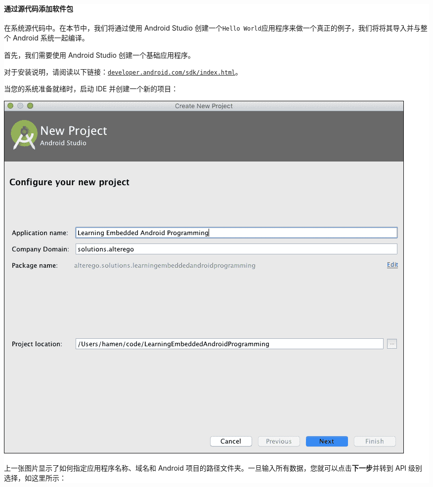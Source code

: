 #### 通过源代码添加软件包

在系统源代码中。在本节中，我们将通过使用 Android Studio 创建一个`Hello World`应用程序来做一个真正的例子，我们将将其导入并与整个 Android 系统一起编译。

首先，我们需要使用 Android Studio 创建一个基础应用程序。

对于安装说明，请阅读以下链接：[`developer.android.com/sdk/index.html`](http://developer.android.com/sdk/index.html)。

当您的系统准备就绪时，启动 IDE 并创建一个新的项目：

![](img/epub_36702041_109.jpeg)

上一张图片显示了如何指定应用程序名称、域名和 Android 项目的路径文件夹。一旦输入所有数据，您就可以点击**下一步**并转到 API 级别选择，如这里所示：
